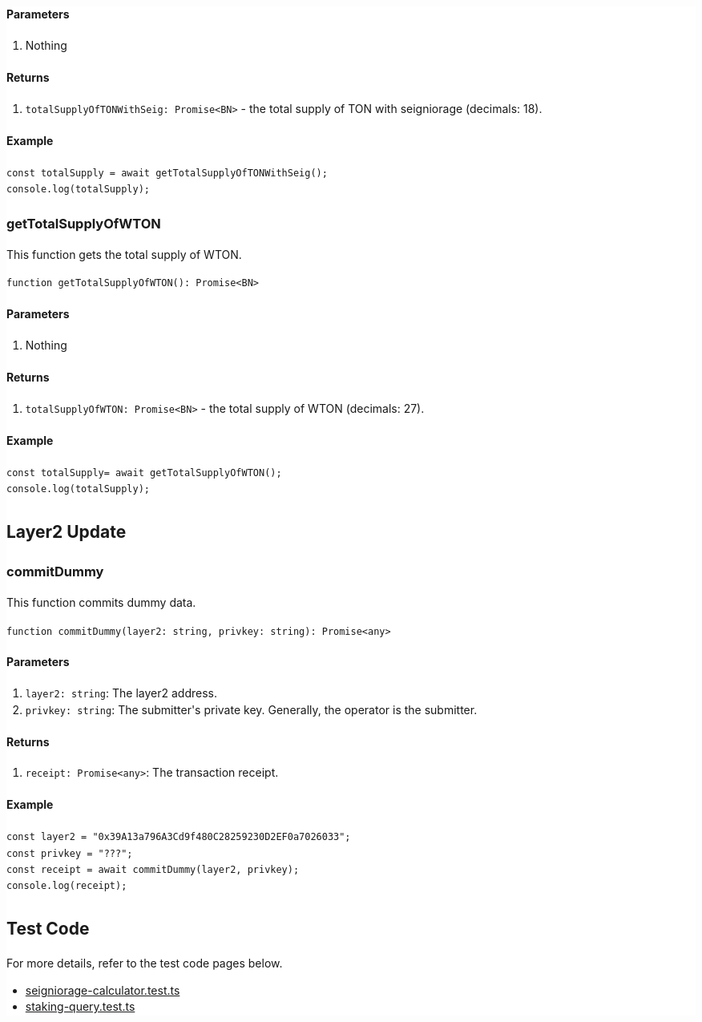 #### Parameters
1. Nothing

#### Returns
1. `totalSupplyOfTONWithSeig: Promise<BN>` - the total supply of TON with seigniorage (decimals: 18).

#### Example
```
const totalSupply = await getTotalSupplyOfTONWithSeig();
console.log(totalSupply);
```

### getTotalSupplyOfWTON
This function gets the total supply of WTON.
```
function getTotalSupplyOfWTON(): Promise<BN>
```

#### Parameters
1. Nothing

#### Returns
1. `totalSupplyOfWTON: Promise<BN>` - the total supply of WTON (decimals: 27).

#### Example
```
const totalSupply= await getTotalSupplyOfWTON();
console.log(totalSupply);
```

## Layer2 Update
### commitDummy
This function commits dummy data.
```
function commitDummy(layer2: string, privkey: string): Promise<any>
```

#### Parameters
1. `layer2: string`: The layer2 address.
2. `privkey: string`: The submitter's private key. Generally, the operator is the submitter.

#### Returns
1. `receipt: Promise<any>`: The transaction receipt.

#### Example
```
const layer2 = "0x39A13a796A3Cd9f480C28259230D2EF0a7026033";
const privkey = "???";
const receipt = await commitDummy(layer2, privkey);
console.log(receipt);
```

## Test Code
For more details, refer to the test code pages below.
- [seigniorage-calculator.test.ts]
- [staking-query.test.ts]

[seigniorage-calculator.test.ts]: <../test/seigniorage-calculator.test.ts>
[staking-query.test.ts]: <../test/staking-query.test.ts>
